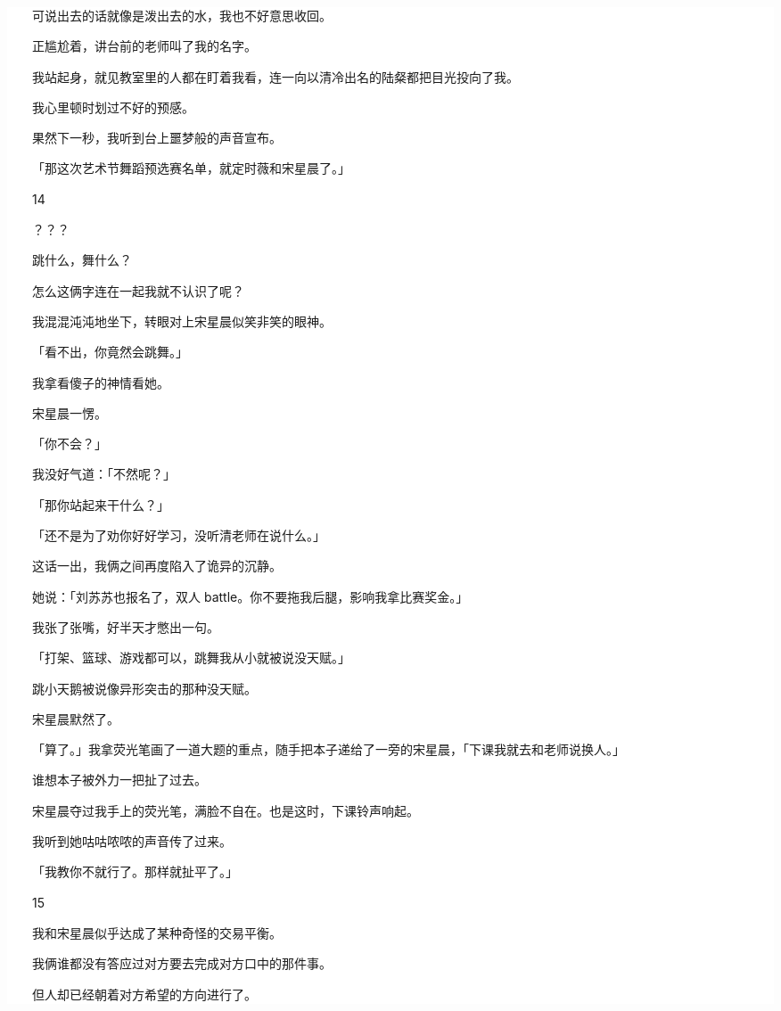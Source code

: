 &emsp;&emsp;可说出去的话就像是泼出去的水，我也不好意思收回。  
  
&emsp;&emsp;正尴尬着，讲台前的老师叫了我的名字。  
  
&emsp;&emsp;我站起身，就见教室里的人都在盯着我看，连一向以清冷出名的陆粲都把目光投向了我。  
  
&emsp;&emsp;我心里顿时划过不好的预感。  
  
&emsp;&emsp;果然下一秒，我听到台上噩梦般的声音宣布。  
  
&emsp;&emsp;「那这次艺术节舞蹈预选赛名单，就定时薇和宋星晨了。」  
  
&emsp;&emsp;14  
  
&emsp;&emsp;？？？  
  
&emsp;&emsp;跳什么，舞什么？  
  
&emsp;&emsp;怎么这俩字连在一起我就不认识了呢？  
  
&emsp;&emsp;我混混沌沌地坐下，转眼对上宋星晨似笑非笑的眼神。  
  
&emsp;&emsp;「看不出，你竟然会跳舞。」  
  
&emsp;&emsp;我拿看傻子的神情看她。  
  
&emsp;&emsp;宋星晨一愣。  
  
&emsp;&emsp;「你不会？」  
  
&emsp;&emsp;我没好气道：「不然呢？」  
  
&emsp;&emsp;「那你站起来干什么？」  
  
&emsp;&emsp;「还不是为了劝你好好学习，没听清老师在说什么。」  
  
&emsp;&emsp;这话一出，我俩之间再度陷入了诡异的沉静。  
  
&emsp;&emsp;她说：「刘苏苏也报名了，双人 battle。你不要拖我后腿，影响我拿比赛奖金。」  
  
&emsp;&emsp;我张了张嘴，好半天才憋出一句。  
  
&emsp;&emsp;「打架、篮球、游戏都可以，跳舞我从小就被说没天赋。」  
  
&emsp;&emsp;跳小天鹅被说像异形突击的那种没天赋。  
  
&emsp;&emsp;宋星晨默然了。  
  
&emsp;&emsp;「算了。」我拿荧光笔画了一道大题的重点，随手把本子递给了一旁的宋星晨，「下课我就去和老师说换人。」  
  
&emsp;&emsp;谁想本子被外力一把扯了过去。  
  
&emsp;&emsp;宋星晨夺过我手上的荧光笔，满脸不自在。也是这时，下课铃声响起。  
  
&emsp;&emsp;我听到她咕咕哝哝的声音传了过来。  
  
&emsp;&emsp;「我教你不就行了。那样就扯平了。」  
  
&emsp;&emsp;15  
  
&emsp;&emsp;我和宋星晨似乎达成了某种奇怪的交易平衡。  
  
&emsp;&emsp;我俩谁都没有答应过对方要去完成对方口中的那件事。  
  
&emsp;&emsp;但人却已经朝着对方希望的方向进行了。  
  